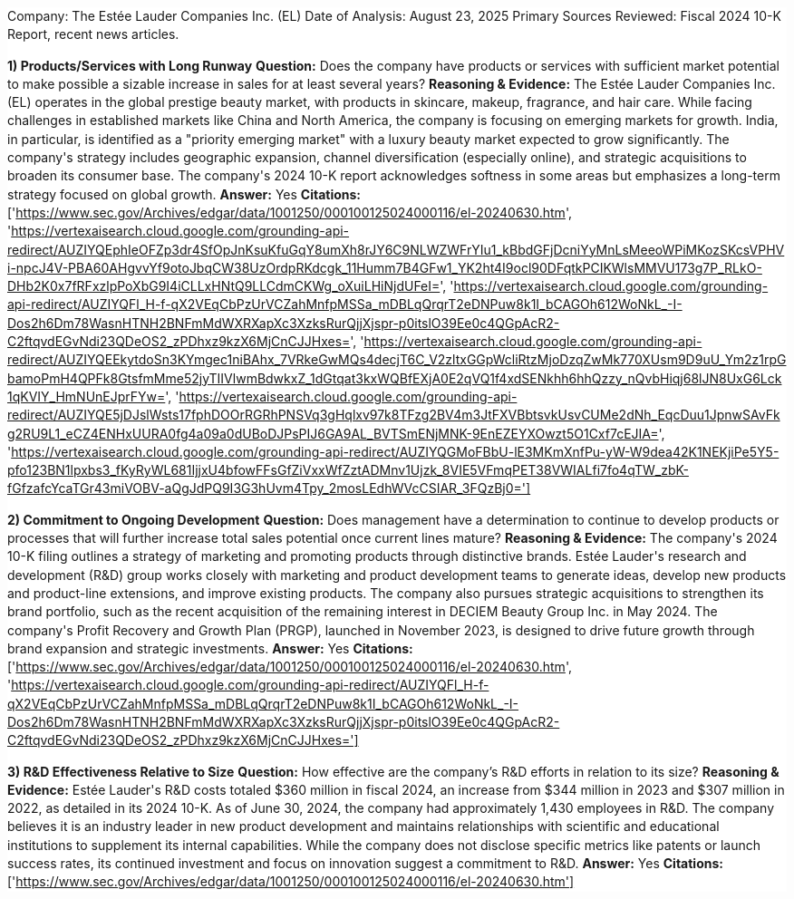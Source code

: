 Company: The Estée Lauder Companies Inc. (EL)
Date of Analysis: August 23, 2025
Primary Sources Reviewed: Fiscal 2024 10-K Report, recent news articles.

**1) Products/Services with Long Runway**
**Question:** Does the company have products or services with sufficient market potential to make possible a sizable increase in sales for at least several years?
**Reasoning & Evidence:** The Estée Lauder Companies Inc. (EL) operates in the global prestige beauty market, with products in skincare, makeup, fragrance, and hair care. While facing challenges in established markets like China and North America, the company is focusing on emerging markets for growth. India, in particular, is identified as a "priority emerging market" with a luxury beauty market expected to grow significantly. The company's strategy includes geographic expansion, channel diversification (especially online), and strategic acquisitions to broaden its consumer base. The company's 2024 10-K report acknowledges softness in some areas but emphasizes a long-term strategy focused on global growth.
**Answer:** Yes
**Citations:** ['https://www.sec.gov/Archives/edgar/data/1001250/000100125024000116/el-20240630.htm', 'https://vertexaisearch.cloud.google.com/grounding-api-redirect/AUZIYQEphIeOFZp3dr4SfOpJnKsuKfuGqY8umXh8rJY6C9NLWZWFrYIu1_kBbdGFjDcniYyMnLsMeeoWPiMKozSKcsVPHVi-npcJ4V-PBA60AHgvvYf9otoJbqCW38UzOrdpRKdcgk_11Humm7B4GFw1_YK2ht4I9ocl90DFqtkPCIKWlsMMVU173g7P_RLkO-DHb2K0x7fRFxzlpPoXbG9I4iCLLxHNtQ9LLCdmCKWg_oXuiLHiNjdUFeI=', 'https://vertexaisearch.cloud.google.com/grounding-api-redirect/AUZIYQFl_H-f-qX2VEqCbPzUrVCZahMnfpMSSa_mDBLqQrqrT2eDNPuw8k1I_bCAGOh612WoNkL_-I-Dos2h6Dm78WasnHTNH2BNFmMdWXRXapXc3XzksRurQjjXjspr-p0itslO39Ee0c4QGpAcR2-C2ftqvdEGvNdi23QDeOS2_zPDhxz9kzX6MjCnCJJHxes=', 'https://vertexaisearch.cloud.google.com/grounding-api-redirect/AUZIYQEEkytdoSn3KYmgec1niBAhx_7VRkeGwMQs4decjT6C_V2zltxGGpWcliRtzMjoDzqZwMk770XUsm9D9uU_Ym2z1rpGbamoPmH4QPFk8GtsfmMme52jyTIIVlwmBdwkxZ_1dGtqat3kxWQBfEXjA0E2qVQ1f4xdSENkhh6hhQzzy_nQvbHiqj68lJN8UxG6Lck1qKVIY_HmNUnEJprFYw=', 'https://vertexaisearch.cloud.google.com/grounding-api-redirect/AUZIYQE5jDJslWsts17fphDOOrRGRhPNSVq3gHqlxv97k8TFzg2BV4m3JtFXVBbtsvkUsvCUMe2dNh_EqcDuu1JpnwSAvFkg2RU9L1_eCZ4ENHxUURA0fg4a09a0dUBoDJPsPIJ6GA9AL_BVTSmENjMNK-9EnEZEYXOwzt5O1Cxf7cEJIA=', 'https://vertexaisearch.cloud.google.com/grounding-api-redirect/AUZIYQGMoFBbU-lE3MKmXnfPu-yW-W9dea42K1NEKjiPe5Y5-pfo123BN1lpxbs3_fKyRyWL681IjjxU4bfowFFsGfZiVxxWfZztADMnv1Ujzk_8VIE5VFmqPET38VWIALfi7fo4qTW_zbK-fGfzafcYcaTGr43miVOBV-aQgJdPQ9I3G3hUvm4Tpy_2mosLEdhWVcCSIAR_3FQzBj0=']

**2) Commitment to Ongoing Development**
**Question:** Does management have a determination to continue to develop products or processes that will further increase total sales potential once current lines mature?
**Reasoning & Evidence:** The company's 2024 10-K filing outlines a strategy of marketing and promoting products through distinctive brands. Estée Lauder's research and development (R&D) group works closely with marketing and product development teams to generate ideas, develop new products and product-line extensions, and improve existing products. The company also pursues strategic acquisitions to strengthen its brand portfolio, such as the recent acquisition of the remaining interest in DECIEM Beauty Group Inc. in May 2024. The company's Profit Recovery and Growth Plan (PRGP), launched in November 2023, is designed to drive future growth through brand expansion and strategic investments.
**Answer:** Yes
**Citations:** ['https://www.sec.gov/Archives/edgar/data/1001250/000100125024000116/el-20240630.htm', 'https://vertexaisearch.cloud.google.com/grounding-api-redirect/AUZIYQFl_H-f-qX2VEqCbPzUrVCZahMnfpMSSa_mDBLqQrqrT2eDNPuw8k1I_bCAGOh612WoNkL_-I-Dos2h6Dm78WasnHTNH2BNFmMdWXRXapXc3XzksRurQjjXjspr-p0itslO39Ee0c4QGpAcR2-C2ftqvdEGvNdi23QDeOS2_zPDhxz9kzX6MjCnCJJHxes=']

**3) R&D Effectiveness Relative to Size**
**Question:** How effective are the company’s R&D efforts in relation to its size?
**Reasoning & Evidence:** Estée Lauder's R&D costs totaled $360 million in fiscal 2024, an increase from $344 million in 2023 and $307 million in 2022, as detailed in its 2024 10-K. As of June 30, 2024, the company had approximately 1,430 employees in R&D. The company believes it is an industry leader in new product development and maintains relationships with scientific and educational institutions to supplement its internal capabilities. While the company does not disclose specific metrics like patents or launch success rates, its continued investment and focus on innovation suggest a commitment to R&D.
**Answer:** Yes
**Citations:** ['https://www.sec.gov/Archives/edgar/data/1001250/000100125024000116/el-20240630.htm']
